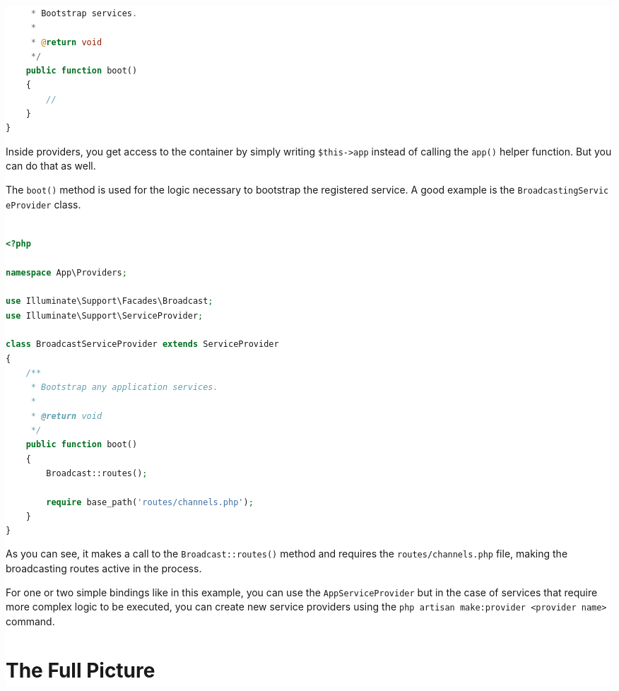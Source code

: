 ```php
     * Bootstrap services.
     *
     * @return void
     */
    public function boot()
    {
        //
    }
}

```

Inside providers, you get access to the container by simply writing `$this->app` instead of calling the `app()` helper function. But you can do that as well.

The `boot()` method is used for the logic necessary to bootstrap the registered service. A good example is the `BroadcastingServiceProvider` class.

```php

<?php

namespace App\Providers;

use Illuminate\Support\Facades\Broadcast;
use Illuminate\Support\ServiceProvider;

class BroadcastServiceProvider extends ServiceProvider
{
    /**
     * Bootstrap any application services.
     *
     * @return void
     */
    public function boot()
    {
        Broadcast::routes();

        require base_path('routes/channels.php');
    }
}

```

As you can see, it makes a call to the `Broadcast::routes()` method and requires the `routes/channels.php` file, making the broadcasting routes active in the process.

For one or two simple bindings like in this example, you can use the `AppServiceProvider` but in the case of services that require more complex logic to be executed, you can create new service providers using the `php artisan make:provider <provider name>` command.

# The Full Picture
